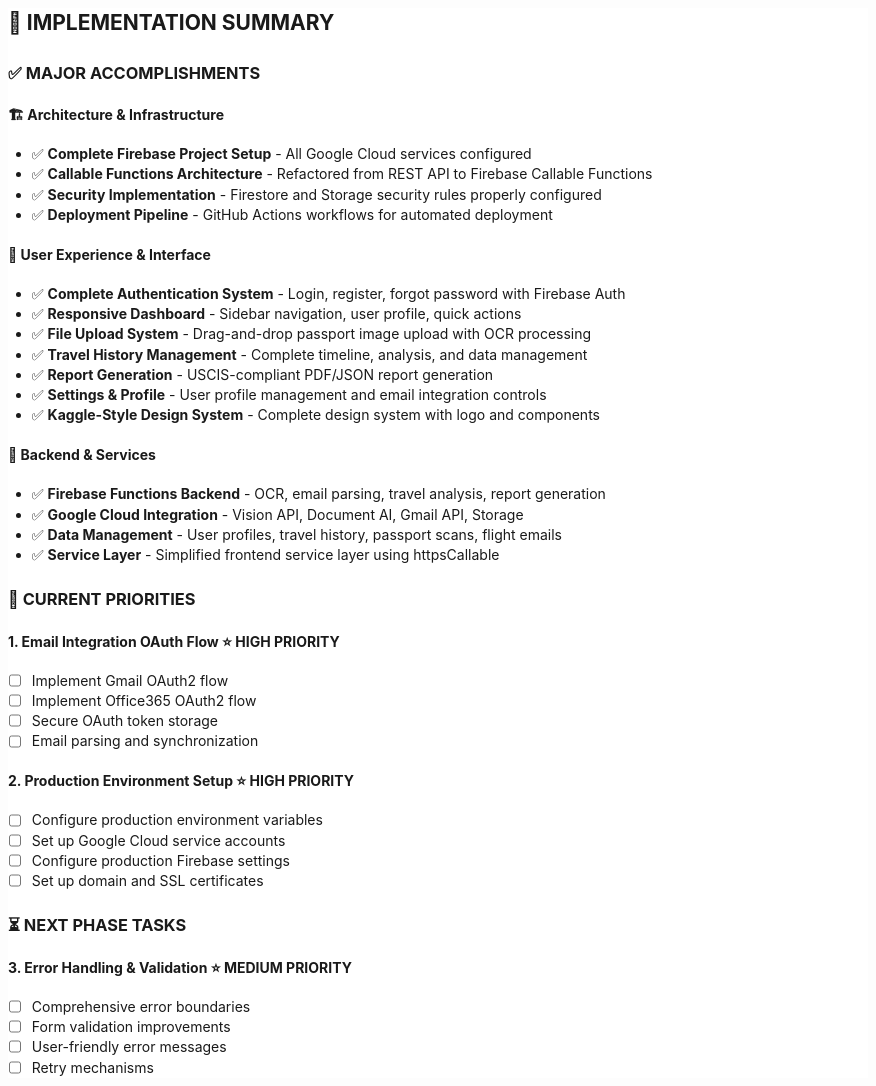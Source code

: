 
## 🎯 **IMPLEMENTATION SUMMARY**

### ✅ **MAJOR ACCOMPLISHMENTS**

#### **🏗️ Architecture & Infrastructure**
- ✅ **Complete Firebase Project Setup** - All Google Cloud services configured
- ✅ **Callable Functions Architecture** - Refactored from REST API to Firebase Callable Functions
- ✅ **Security Implementation** - Firestore and Storage security rules properly configured
- ✅ **Deployment Pipeline** - GitHub Actions workflows for automated deployment

#### **🎨 User Experience & Interface**
- ✅ **Complete Authentication System** - Login, register, forgot password with Firebase Auth
- ✅ **Responsive Dashboard** - Sidebar navigation, user profile, quick actions
- ✅ **File Upload System** - Drag-and-drop passport image upload with OCR processing
- ✅ **Travel History Management** - Complete timeline, analysis, and data management
- ✅ **Report Generation** - USCIS-compliant PDF/JSON report generation
- ✅ **Settings & Profile** - User profile management and email integration controls
- ✅ **Kaggle-Style Design System** - Complete design system with logo and components

#### **🔧 Backend & Services**
- ✅ **Firebase Functions Backend** - OCR, email parsing, travel analysis, report generation
- ✅ **Google Cloud Integration** - Vision API, Document AI, Gmail API, Storage
- ✅ **Data Management** - User profiles, travel history, passport scans, flight emails
- ✅ **Service Layer** - Simplified frontend service layer using httpsCallable

### 🔄 **CURRENT PRIORITIES**

#### **1. Email Integration OAuth Flow** ⭐ **HIGH PRIORITY**
- [ ] Implement Gmail OAuth2 flow
- [ ] Implement Office365 OAuth2 flow
- [ ] Secure OAuth token storage
- [ ] Email parsing and synchronization

#### **2. Production Environment Setup** ⭐ **HIGH PRIORITY**
- [ ] Configure production environment variables
- [ ] Set up Google Cloud service accounts
- [ ] Configure production Firebase settings
- [ ] Set up domain and SSL certificates

### ⏳ **NEXT PHASE TASKS**

#### **3. Error Handling & Validation** ⭐ **MEDIUM PRIORITY**
- [ ] Comprehensive error boundaries
- [ ] Form validation improvements
- [ ] User-friendly error messages
- [ ] Retry mechanisms
